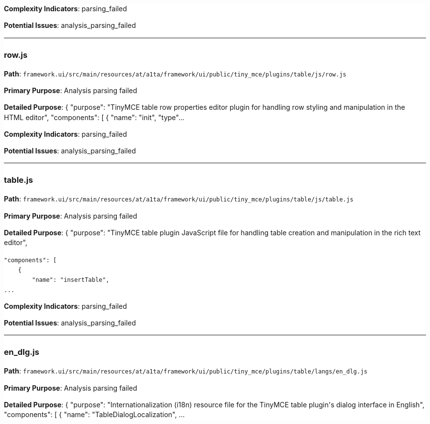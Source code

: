 **Complexity Indicators**: parsing_failed

**Potential Issues**: analysis_parsing_failed

---

### row.js

**Path**: `framework.ui/src/main/resources/at/a1ta/framework/ui/public/tiny_mce/plugins/table/js/row.js`

**Primary Purpose**: Analysis parsing failed

**Detailed Purpose**: {
    "purpose": "TinyMCE table row properties editor plugin for handling row styling and manipulation in the HTML editor",
    "components": [
        {
            "name": "init",
            "type"...

**Complexity Indicators**: parsing_failed

**Potential Issues**: analysis_parsing_failed

---

### table.js

**Path**: `framework.ui/src/main/resources/at/a1ta/framework/ui/public/tiny_mce/plugins/table/js/table.js`

**Primary Purpose**: Analysis parsing failed

**Detailed Purpose**: {
    "purpose": "TinyMCE table plugin JavaScript file for handling table creation and manipulation in the rich text editor",
    
    "components": [
        {
            "name": "insertTable",
    ...

**Complexity Indicators**: parsing_failed

**Potential Issues**: analysis_parsing_failed

---

### en_dlg.js

**Path**: `framework.ui/src/main/resources/at/a1ta/framework/ui/public/tiny_mce/plugins/table/langs/en_dlg.js`

**Primary Purpose**: Analysis parsing failed

**Detailed Purpose**: {
    "purpose": "Internationalization (i18n) resource file for the TinyMCE table plugin's dialog interface in English",
    "components": [
        {
            "name": "TableDialogLocalization",
  ...
